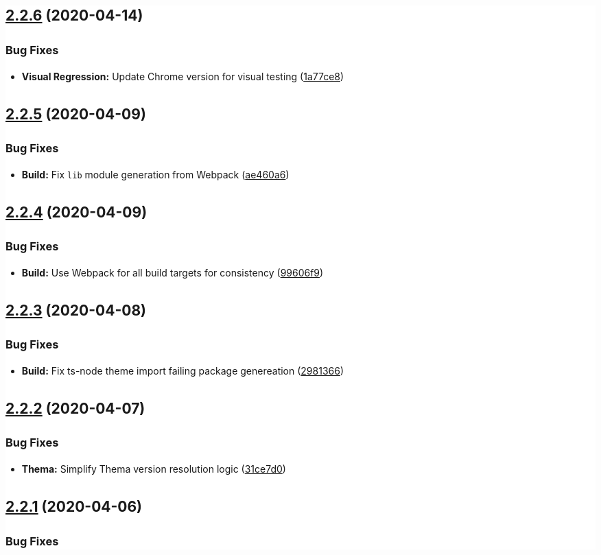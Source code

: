 ## [2.2.6](https://github.com/stencila/thema/compare/v2.2.5...v2.2.6) (2020-04-14)


### Bug Fixes

* **Visual Regression:** Update Chrome version for visual testing ([1a77ce8](https://github.com/stencila/thema/commit/1a77ce83efd1e72ed8f5ee4f3e76f392ef3e010c))

## [2.2.5](https://github.com/stencila/thema/compare/v2.2.4...v2.2.5) (2020-04-09)


### Bug Fixes

* **Build:** Fix `lib` module generation from Webpack ([ae460a6](https://github.com/stencila/thema/commit/ae460a6666248ca46ac9edf91bcf6cefa3ff1095))

## [2.2.4](https://github.com/stencila/thema/compare/v2.2.3...v2.2.4) (2020-04-09)


### Bug Fixes

* **Build:** Use Webpack for all build targets for consistency ([99606f9](https://github.com/stencila/thema/commit/99606f965ce264566800b644eb1331e3c0b72251))

## [2.2.3](https://github.com/stencila/thema/compare/v2.2.2...v2.2.3) (2020-04-08)


### Bug Fixes

* **Build:** Fix ts-node theme import failing package genereation ([2981366](https://github.com/stencila/thema/commit/2981366704b4fb4c348cd88d740be42d4c73df41))

## [2.2.2](https://github.com/stencila/thema/compare/v2.2.1...v2.2.2) (2020-04-07)


### Bug Fixes

* **Thema:** Simplify Thema version resolution logic ([31ce7d0](https://github.com/stencila/thema/commit/31ce7d0d6bee37527cb2f32270ce5845d7c983b7))

## [2.2.1](https://github.com/stencila/thema/compare/v2.2.0...v2.2.1) (2020-04-06)


### Bug Fixes
